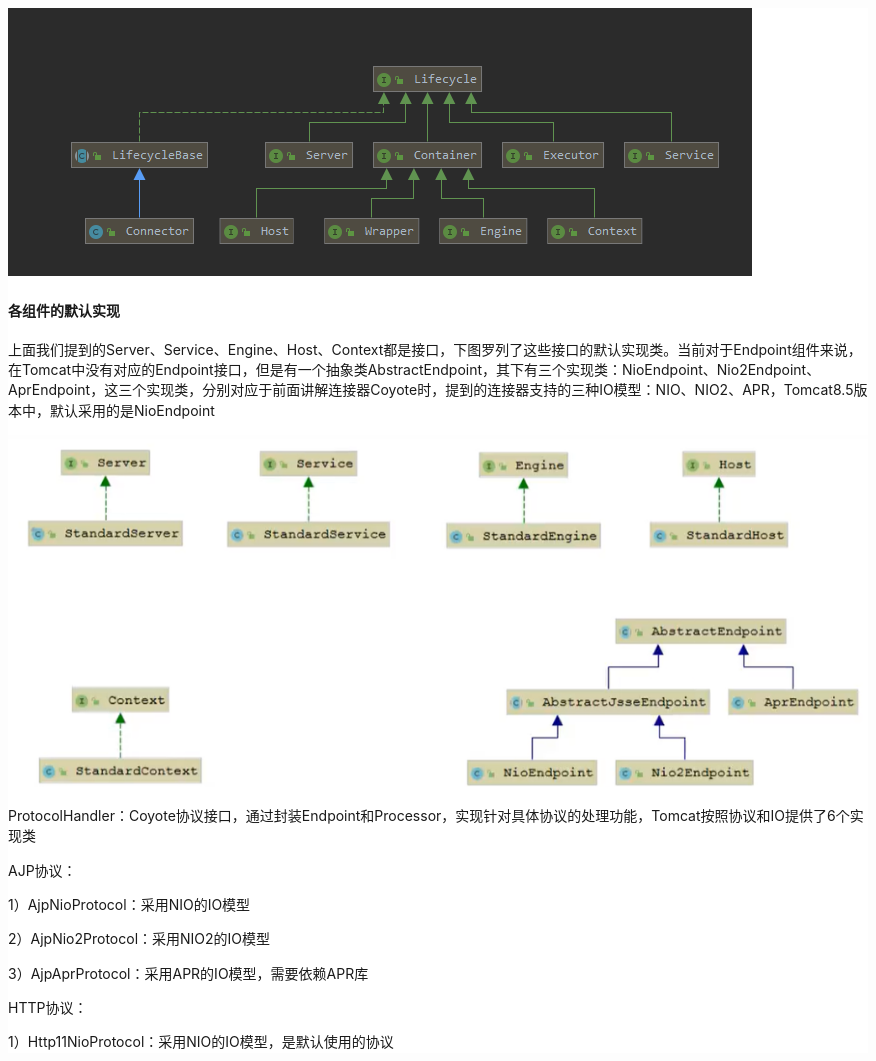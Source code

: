 ![1580285868021](Tomcat.assets/1580285868021.png)

#### 各组件的默认实现

上面我们提到的Server、Service、Engine、Host、Context都是接口，下图罗列了这些接口的默认实现类。当前对于Endpoint组件来说，在Tomcat中没有对应的Endpoint接口，但是有一个抽象类AbstractEndpoint，其下有三个实现类：NioEndpoint、Nio2Endpoint、AprEndpoint，这三个实现类，分别对应于前面讲解连接器Coyote时，提到的连接器支持的三种IO模型：NIO、NIO2、APR，Tomcat8.5版本中，默认采用的是NioEndpoint

![1580286292562](Tomcat.assets/1580286292562.png)

ProtocolHandler：Coyote协议接口，通过封装Endpoint和Processor，实现针对具体协议的处理功能，Tomcat按照协议和IO提供了6个实现类

AJP协议：

1）AjpNioProtocol：采用NIO的IO模型

2）AjpNio2Protocol：采用NIO2的IO模型

3）AjpAprProtocol：采用APR的IO模型，需要依赖APR库

HTTP协议：

1）Http11NioProtocol：采用NIO的IO模型，是默认使用的协议
